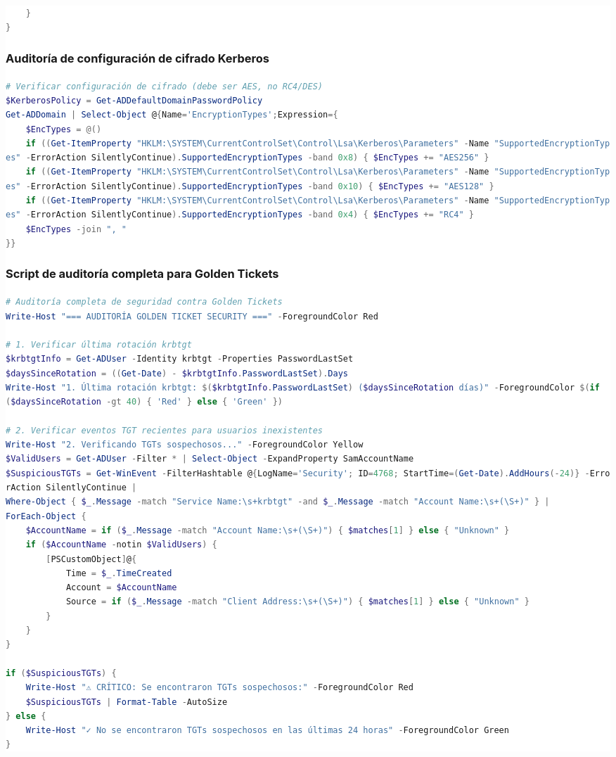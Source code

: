 ```powershell
    }
}
```

### Auditoría de configuración de cifrado Kerberos

```powershell
# Verificar configuración de cifrado (debe ser AES, no RC4/DES)
$KerberosPolicy = Get-ADDefaultDomainPasswordPolicy
Get-ADDomain | Select-Object @{Name='EncryptionTypes';Expression={
    $EncTypes = @()
    if ((Get-ItemProperty "HKLM:\SYSTEM\CurrentControlSet\Control\Lsa\Kerberos\Parameters" -Name "SupportedEncryptionTypes" -ErrorAction SilentlyContinue).SupportedEncryptionTypes -band 0x8) { $EncTypes += "AES256" }
    if ((Get-ItemProperty "HKLM:\SYSTEM\CurrentControlSet\Control\Lsa\Kerberos\Parameters" -Name "SupportedEncryptionTypes" -ErrorAction SilentlyContinue).SupportedEncryptionTypes -band 0x10) { $EncTypes += "AES128" }
    if ((Get-ItemProperty "HKLM:\SYSTEM\CurrentControlSet\Control\Lsa\Kerberos\Parameters" -Name "SupportedEncryptionTypes" -ErrorAction SilentlyContinue).SupportedEncryptionTypes -band 0x4) { $EncTypes += "RC4" }
    $EncTypes -join ", "
}}
```

### Script de auditoría completa para Golden Tickets

```powershell
# Auditoría completa de seguridad contra Golden Tickets
Write-Host "=== AUDITORÍA GOLDEN TICKET SECURITY ===" -ForegroundColor Red

# 1. Verificar última rotación krbtgt
$krbtgtInfo = Get-ADUser -Identity krbtgt -Properties PasswordLastSet
$daysSinceRotation = ((Get-Date) - $krbtgtInfo.PasswordLastSet).Days
Write-Host "1. Última rotación krbtgt: $($krbtgtInfo.PasswordLastSet) ($daysSinceRotation días)" -ForegroundColor $(if ($daysSinceRotation -gt 40) { 'Red' } else { 'Green' })

# 2. Verificar eventos TGT recientes para usuarios inexistentes
Write-Host "2. Verificando TGTs sospechosos..." -ForegroundColor Yellow
$ValidUsers = Get-ADUser -Filter * | Select-Object -ExpandProperty SamAccountName
$SuspiciousTGTs = Get-WinEvent -FilterHashtable @{LogName='Security'; ID=4768; StartTime=(Get-Date).AddHours(-24)} -ErrorAction SilentlyContinue |
Where-Object { $_.Message -match "Service Name:\s+krbtgt" -and $_.Message -match "Account Name:\s+(\S+)" } |
ForEach-Object {
    $AccountName = if ($_.Message -match "Account Name:\s+(\S+)") { $matches[1] } else { "Unknown" }
    if ($AccountName -notin $ValidUsers) {
        [PSCustomObject]@{
            Time = $_.TimeCreated
            Account = $AccountName
            Source = if ($_.Message -match "Client Address:\s+(\S+)") { $matches[1] } else { "Unknown" }
        }
    }
}

if ($SuspiciousTGTs) {
    Write-Host "⚠️ CRÍTICO: Se encontraron TGTs sospechosos:" -ForegroundColor Red
    $SuspiciousTGTs | Format-Table -AutoSize
} else {
    Write-Host "✓ No se encontraron TGTs sospechosos en las últimas 24 horas" -ForegroundColor Green
}

```